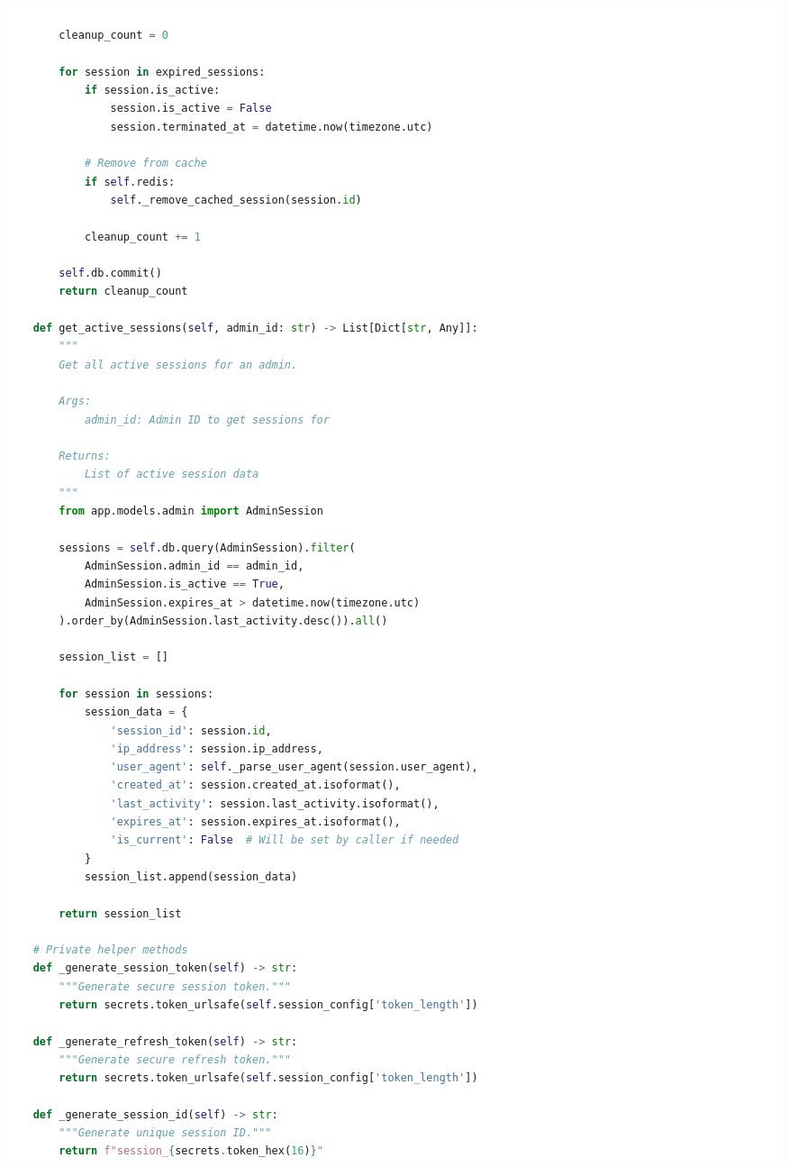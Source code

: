 ```python
        
        cleanup_count = 0
        
        for session in expired_sessions:
            if session.is_active:
                session.is_active = False
                session.terminated_at = datetime.now(timezone.utc)
            
            # Remove from cache
            if self.redis:
                self._remove_cached_session(session.id)
            
            cleanup_count += 1
        
        self.db.commit()
        return cleanup_count
    
    def get_active_sessions(self, admin_id: str) -> List[Dict[str, Any]]:
        """
        Get all active sessions for an admin.
        
        Args:
            admin_id: Admin ID to get sessions for
            
        Returns:
            List of active session data
        """
        from app.models.admin import AdminSession
        
        sessions = self.db.query(AdminSession).filter(
            AdminSession.admin_id == admin_id,
            AdminSession.is_active == True,
            AdminSession.expires_at > datetime.now(timezone.utc)
        ).order_by(AdminSession.last_activity.desc()).all()
        
        session_list = []
        
        for session in sessions:
            session_data = {
                'session_id': session.id,
                'ip_address': session.ip_address,
                'user_agent': self._parse_user_agent(session.user_agent),
                'created_at': session.created_at.isoformat(),
                'last_activity': session.last_activity.isoformat(),
                'expires_at': session.expires_at.isoformat(),
                'is_current': False  # Will be set by caller if needed
            }
            session_list.append(session_data)
        
        return session_list
    
    # Private helper methods
    def _generate_session_token(self) -> str:
        """Generate secure session token."""
        return secrets.token_urlsafe(self.session_config['token_length'])
    
    def _generate_refresh_token(self) -> str:
        """Generate secure refresh token."""
        return secrets.token_urlsafe(self.session_config['token_length'])
    
    def _generate_session_id(self) -> str:
        """Generate unique session ID."""
        return f"session_{secrets.token_hex(16)}"
```